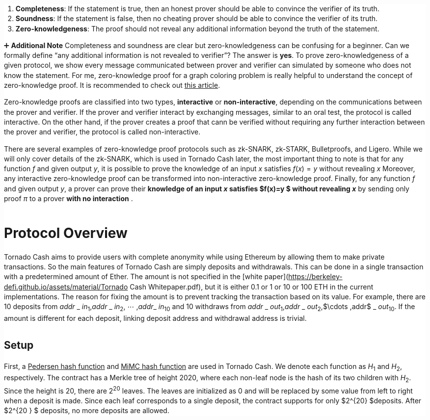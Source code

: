 1. **Completeness**: If the statement is true, then an honest prover should be able to convince the verifier of its truth.
2. **Soundness**: If the statement is false, then no cheating prover should be able to convince the verifier of its truth.
3. **Zero-knowledgeness**: The proof should not reveal any additional information beyond the truth of the statement.

➕ **Additional Note** Completeness and soundness are clear but zero-knowledgeness can be confusing for a beginner. Can we formally define “any additional information is not revealed to verifier”? The answer is **yes**. To prove zero-knowledgeness of a given protocol, we show every message communicated between prover and verifier can simulated by someone who does not know the statement. For me, zero-knowledge proof for a graph coloring problem is really helpful to understand the concept of zero-knowledge proof. It is recommended to check out [this article](https://blog.cryptographyengineering.com/2014/11/27/zero-knowledge-proofs-illustrated-primer/).

Zero-knowledge proofs are classified into two types, **interactive** or **non-interactive**, depending on the communications between the prover and verifier. If the prover and verifier interact by exchanging messages, similar to an oral test, the protocol is called interactive. On the other hand, if the prover creates a proof that cann be verified without requiring any further interaction between the prover and verifier, the protocol is called non-interactive.

There are several examples of zero-knowledge proof protocols such as zk-SNARK, zk-STARK, Bulletproofs, and Ligero. While we will only cover details of the zk-SNARK, which is used in Tornado Cash later, the most important thing to note is that for any function $f$ and given output $y$, it is possible to prove the knowledge of an input $x$ satisfies $f(x)=y$ without revealing $x$ Moreover, any interactive zero-knowledge proof can be transformed into non-interactive zero-knowledge proof. Finally, for any function $f$ and given output $y$, a prover can prove their **knowledge of an input $x$ satisfies $f(x)=y $ without revealing $x$** by sending only proof $\pi$ to a prover  **with no interaction** .

# Protocol Overview

Tornado Cash aims to provide users with complete anonymity while using Ethereum by allowing them to make private transactions. So the main features of Tornado Cash are simply deposits and withdrawals. This can be done in a single transaction with a predetermined amount of Ether. The amount is not specified in the [white paper](https://berkeley-defi.github.io/assets/material/Tornado Cash Whitepaper.pdf), but it is either 0.1 or 1 or 10 or 100 ETH in the current implementations. The reason for fixing the amount is to prevent tracking the transaction based on its value. For example, there are 10 deposits from $addr$ _ $in_1$,$addr$ _ $in_2$, $\cdots$ ,$addr$_ $in_{10}$ and 10 withdraws from $addr$ _ $out_1$,$addr$ _ $out_2$,$\cdots $,$addr$ _ $out_{10}$. If the amount is different for each deposit, linking deposit address and withdrawal address is trivial.

## Setup

First, a [Pedersen hash function](https://iden3-docs.readthedocs.io/en/latest/iden3_repos/research/publications/zkproof-standards-workshop-2/pedersen-hash/pedersen.html) and [MiMC hash function](https://eprint.iacr.org/2016/492) are used in Tornado Cash. We denote each function as $H_1$ and $H_2$, respectively. The contract has a Merkle tree of height 2020, where each non-leaf node is the hash of its two children with $H_2$. Since the height is $20$, there are $2^{20}$ leaves. The leaves are initialized as $0$ and will be replaced by some value from left to right when a deposit is made. Since each leaf corresponds to a single deposit, the contract supports for only $2^{20} $deposits. After $2^{20 } $ deposits, no more deposits are allowed.
